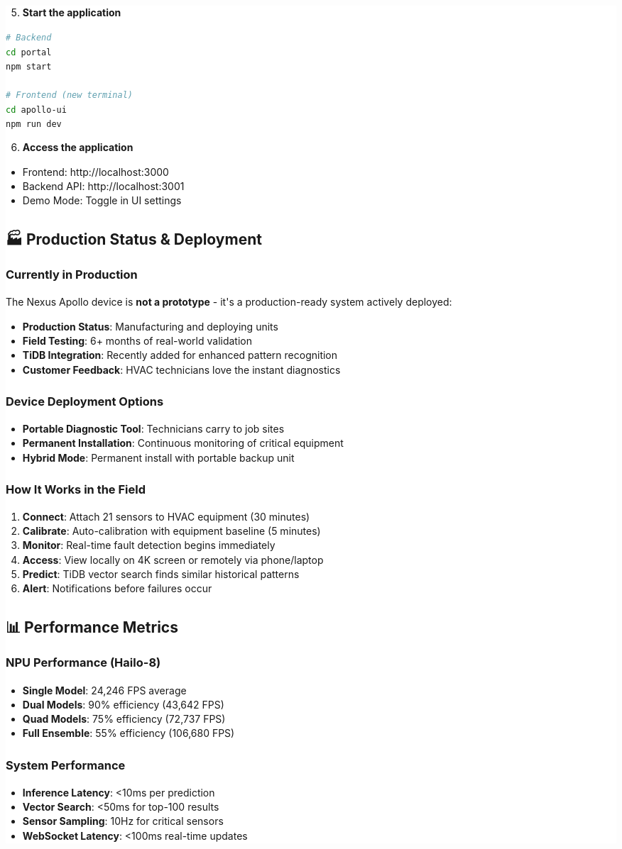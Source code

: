 5. **Start the application**
```bash
# Backend
cd portal
npm start

# Frontend (new terminal)
cd apollo-ui
npm run dev
```

6. **Access the application**
- Frontend: http://localhost:3000
- Backend API: http://localhost:3001
- Demo Mode: Toggle in UI settings

## 🏭 Production Status & Deployment

### Currently in Production
The Nexus Apollo device is **not a prototype** - it's a production-ready system actively deployed:

- **Production Status**: Manufacturing and deploying units
- **Field Testing**: 6+ months of real-world validation
- **TiDB Integration**: Recently added for enhanced pattern recognition
- **Customer Feedback**: HVAC technicians love the instant diagnostics

### Device Deployment Options
- **Portable Diagnostic Tool**: Technicians carry to job sites
- **Permanent Installation**: Continuous monitoring of critical equipment
- **Hybrid Mode**: Permanent install with portable backup unit

### How It Works in the Field
1. **Connect**: Attach 21 sensors to HVAC equipment (30 minutes)
2. **Calibrate**: Auto-calibration with equipment baseline (5 minutes)
3. **Monitor**: Real-time fault detection begins immediately
4. **Access**: View locally on 4K screen or remotely via phone/laptop
5. **Predict**: TiDB vector search finds similar historical patterns
6. **Alert**: Notifications before failures occur

## 📊 Performance Metrics

### NPU Performance (Hailo-8)
- **Single Model**: 24,246 FPS average
- **Dual Models**: 90% efficiency (43,642 FPS)
- **Quad Models**: 75% efficiency (72,737 FPS)
- **Full Ensemble**: 55% efficiency (106,680 FPS)

### System Performance
- **Inference Latency**: <10ms per prediction
- **Vector Search**: <50ms for top-100 results
- **Sensor Sampling**: 10Hz for critical sensors
- **WebSocket Latency**: <100ms real-time updates
